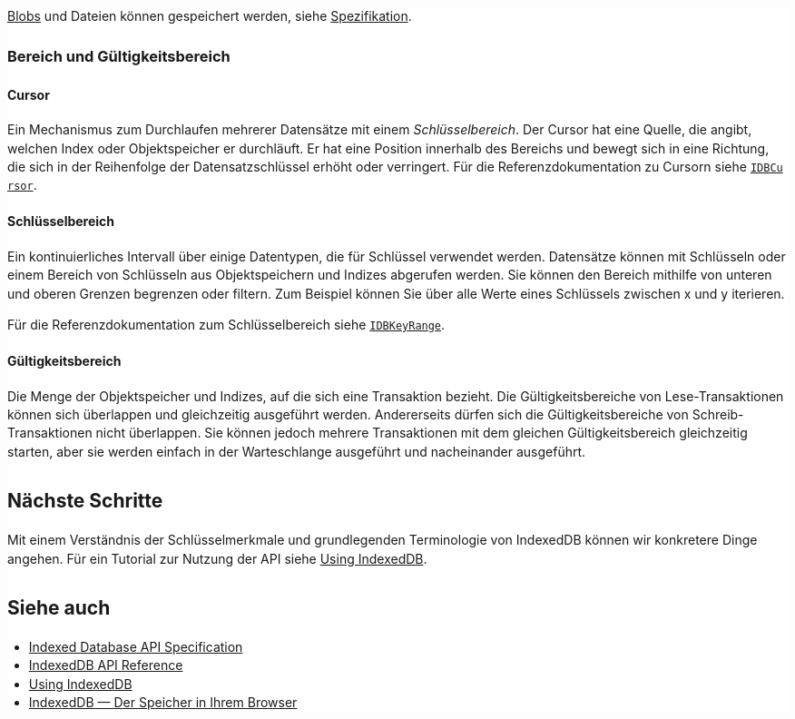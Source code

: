[Blobs](/de/docs/Web/API/Blob) und Dateien können gespeichert werden, siehe [Spezifikation](https://w3c.github.io/IndexedDB/).

### Bereich und Gültigkeitsbereich

#### Cursor

Ein Mechanismus zum Durchlaufen mehrerer Datensätze mit einem _Schlüsselbereich_. Der Cursor hat eine Quelle, die angibt, welchen Index oder Objektspeicher er durchläuft. Er hat eine Position innerhalb des Bereichs und bewegt sich in eine Richtung, die sich in der Reihenfolge der Datensatzschlüssel erhöht oder verringert. Für die Referenzdokumentation zu Cursorn siehe [`IDBCursor`](/de/docs/Web/API/IDBCursor).

#### Schlüsselbereich

Ein kontinuierliches Intervall über einige Datentypen, die für Schlüssel verwendet werden. Datensätze können mit Schlüsseln oder einem Bereich von Schlüsseln aus Objektspeichern und Indizes abgerufen werden. Sie können den Bereich mithilfe von unteren und oberen Grenzen begrenzen oder filtern. Zum Beispiel können Sie über alle Werte eines Schlüssels zwischen x und y iterieren.

Für die Referenzdokumentation zum Schlüsselbereich siehe [`IDBKeyRange`](/de/docs/Web/API/IDBKeyRange).

#### Gültigkeitsbereich

Die Menge der Objektspeicher und Indizes, auf die sich eine Transaktion bezieht. Die Gültigkeitsbereiche von Lese-Transaktionen können sich überlappen und gleichzeitig ausgeführt werden. Andererseits dürfen sich die Gültigkeitsbereiche von Schreib-Transaktionen nicht überlappen. Sie können jedoch mehrere Transaktionen mit dem gleichen Gültigkeitsbereich gleichzeitig starten, aber sie werden einfach in der Warteschlange ausgeführt und nacheinander ausgeführt.

## Nächste Schritte

Mit einem Verständnis der Schlüsselmerkmale und grundlegenden Terminologie von IndexedDB können wir konkretere Dinge angehen. Für ein Tutorial zur Nutzung der API siehe [Using IndexedDB](/de/docs/Web/API/IndexedDB_API/Using_IndexedDB).

## Siehe auch

- [Indexed Database API Specification](https://w3c.github.io/IndexedDB/)
- [IndexedDB API Reference](/de/docs/Web/API/IndexedDB_API)
- [Using IndexedDB](/de/docs/Web/API/IndexedDB_API/Using_IndexedDB)
- [IndexedDB — Der Speicher in Ihrem Browser](<https://learn.microsoft.com/en-us/previous-versions/msdn10/gg679063(v=msdn.10)>)
